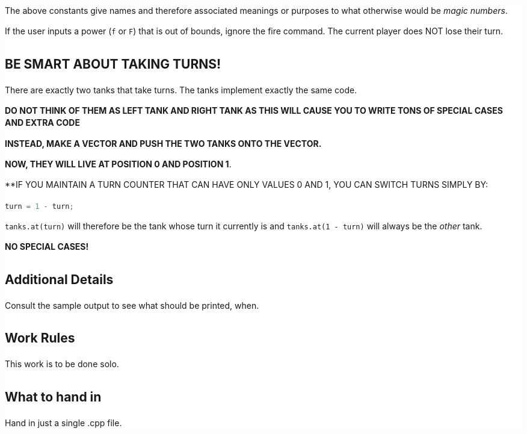 The above constants give names and therefore associated meanings or purposes to what otherwise would be *magic numbers*.

If the user inputs a power (`f` or `F`) that is out of bounds, ignore the fire command. The current player does NOT lose their turn.

## BE SMART ABOUT TAKING TURNS!

There are exactly two tanks that take turns. The tanks implement exactly the same code.

**DO NOT THINK OF THEM AS LEFT TANK AND RIGHT TANK AS THIS WILL CAUSE YOU TO WRITE TONS OF SPECIAL CASES AND EXTRA CODE**

**INSTEAD, MAKE A VECTOR AND PUSH THE TWO TANKS ONTO THE VECTOR.**

**NOW, THEY WILL LIVE AT POSITION 0 AND POSITION 1**.

**IF YOU MAINTAIN A TURN COUNTER THAT CAN HAVE ONLY VALUES 0 AND 1, YOU CAN SWITCH TURNS SIMPLY BY:

```c++
turn = 1 - turn;
```

`tanks.at(turn)` will therefore be the tank whose turn it currently is and `tanks.at(1 - turn)` will always be the *other* tank.

**NO SPECIAL CASES!**

## Additional Details

Consult the sample output to see what should be printed, when.

## Work Rules

This work is to be done solo.

## What to hand in

Hand in just a single .cpp file.
